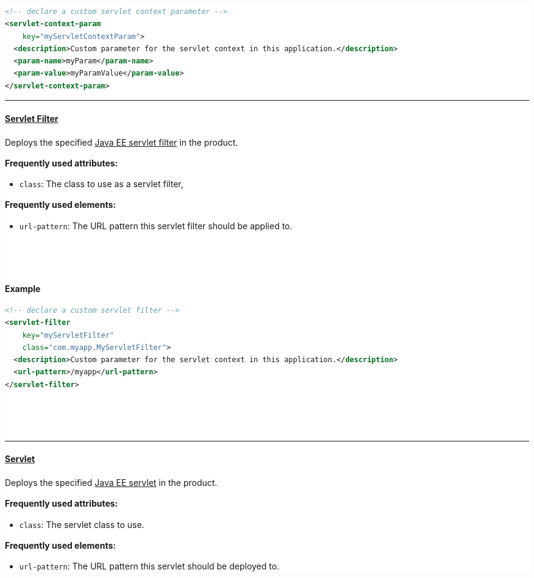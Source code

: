 ``` xml
<!-- declare a custom servlet context parameter -->
<servlet-context-param
    key="myServletContextParam">
  <description>Custom parameter for the servlet context in this application.</description>
  <param-name>myParam</param-name>
  <param-value>myParamValue</param-value>
</servlet-context-param>
```

------------------------------------------------------------------------

#### [Servlet Filter](https://developer.atlassian.com/display/PLUGINFRAMEWORK/Servlet+Filter+Plugin+Module)

Deploys the specified <a href="http://download.oracle.com/javaee/6/api/javax/servlet/Filter.html" class="external-link">Java EE servlet filter</a> in the product.

**Frequently used attributes:**

-   `class`: The class to use as a servlet filter,

**Frequently used elements:**

-   `url-pattern`: The URL pattern this servlet filter should be applied to.

 

 

**Example**

``` xml
<!-- declare a custom servlet filter -->
<servlet-filter
    key="myServletFilter"
    class="com.myapp.MyServletFilter">
  <description>Custom parameter for the servlet context in this application.</description>
  <url-pattern>/myapp</url-pattern>
</servlet-filter>
```

 

 

------------------------------------------------------------------------

#### [Servlet](https://developer.atlassian.com/display/PLUGINFRAMEWORK/Servlet+Plugin+Module)

Deploys the specified <a href="http://download.oracle.com/javaee/6/api/javax/servlet/Servlet.html" class="external-link">Java EE servlet</a> in the product.

**Frequently used attributes:**

-   `class`: The servlet class to use.

**Frequently used elements:**

-   `url-pattern`: The URL pattern this servlet should be deployed to.
